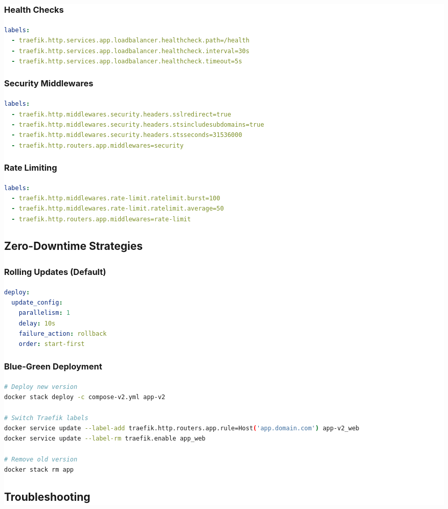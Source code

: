 ### Health Checks
```yaml
labels:
  - traefik.http.services.app.loadbalancer.healthcheck.path=/health
  - traefik.http.services.app.loadbalancer.healthcheck.interval=30s
  - traefik.http.services.app.loadbalancer.healthcheck.timeout=5s
```

### Security Middlewares
```yaml
labels:
  - traefik.http.middlewares.security.headers.sslredirect=true
  - traefik.http.middlewares.security.headers.stsincludesubdomains=true
  - traefik.http.middlewares.security.headers.stsseconds=31536000
  - traefik.http.routers.app.middlewares=security
```

### Rate Limiting
```yaml
labels:
  - traefik.http.middlewares.rate-limit.ratelimit.burst=100
  - traefik.http.middlewares.rate-limit.ratelimit.average=50
  - traefik.http.routers.app.middlewares=rate-limit
```

## Zero-Downtime Strategies

### Rolling Updates (Default)
```yaml
deploy:
  update_config:
    parallelism: 1
    delay: 10s
    failure_action: rollback
    order: start-first
```

### Blue-Green Deployment
```bash
# Deploy new version
docker stack deploy -c compose-v2.yml app-v2

# Switch Traefik labels
docker service update --label-add traefik.http.routers.app.rule=Host('app.domain.com') app-v2_web
docker service update --label-rm traefik.enable app_web

# Remove old version
docker stack rm app
```

## Troubleshooting
